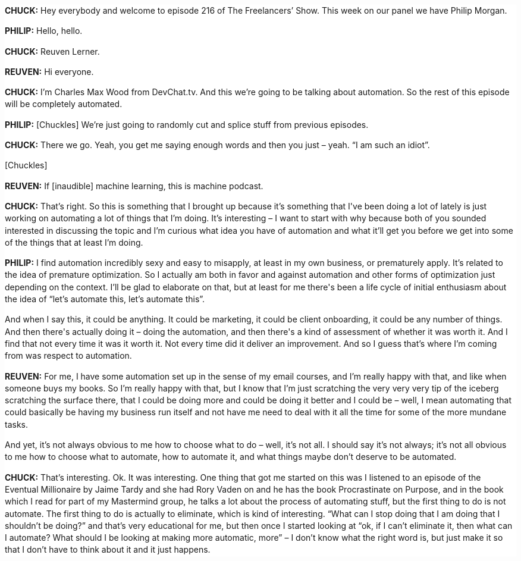 **CHUCK:** Hey everybody and welcome to episode 216 of The Freelancers’ Show. This week on our panel we have Philip Morgan.

**PHILIP:** Hello, hello.

**CHUCK:** Reuven Lerner.

**REUVEN:** Hi everyone.

**CHUCK:** I’m Charles Max Wood from DevChat.tv. And this we’re going to be talking about automation. So the rest of this episode will be completely automated.

**PHILIP:** [Chuckles] We’re just going to randomly cut and splice stuff from previous episodes.

**CHUCK:** There we go. Yeah, you get me saying enough words and then you just – yeah. “I am such an idiot”.

[Chuckles]

**REUVEN:** If [inaudible] machine learning, this is machine podcast.

**CHUCK:** That’s right. So this is something that I brought up because it’s something that I've been doing a lot of lately is just working on automating a lot of things that I’m doing. It’s interesting – I want to start with why because both of you sounded interested in discussing the topic and I’m curious what idea you have of automation and what it’ll get you before we get into some of the things that at least I’m doing.

**PHILIP:** I find automation incredibly sexy and easy to misapply, at least in my own business, or prematurely apply. It’s related to the idea of premature optimization. So I actually am both in favor and against automation and other forms of optimization just depending on the context. I’ll be glad to elaborate on that, but at least for me there's been a life cycle of initial enthusiasm about the idea of “let’s automate this, let’s automate this”.

And when I say this, it could be anything. It could be marketing, it could be client onboarding, it could be any number of things. And then there's actually doing it – doing the automation, and then there's a kind of assessment of whether it was worth it. And I find that not every time it was it worth it. Not every time did it deliver an improvement. And so I guess that’s where I’m coming from was respect to automation.

**REUVEN:** For me, I have some automation set up in the sense of my email courses, and I’m really happy with that, and like when someone buys my books. So I’m really happy with that, but I know that I’m just scratching the very very very tip of the iceberg scratching the surface there, that I could be doing more and could be doing it better and I could be – well, I mean automating that could basically be having my business run itself and not have me need to deal with it all the time for some of the more mundane tasks.

And yet, it’s not always obvious to me how to choose what to do – well, it’s not all. I should say it’s not always; it’s not all obvious to me how to choose what to automate, how to automate it, and what things maybe don’t deserve to be automated.

**CHUCK:** That’s interesting. Ok. It was interesting. One thing that got me started on this was I listened to an episode of the Eventual Millionaire by Jaime Tardy and she had Rory Vaden on and he has the book Procrastinate on Purpose, and in the book which I read for part of my Mastermind group, he talks a lot about the process of automating stuff, but the first thing to do is not automate. The first thing to do is actually to eliminate, which is kind of interesting. “What can I stop doing that I am doing that I shouldn’t be doing?” and that’s very educational for me, but then once I started looking at “ok, if I can’t eliminate it, then what can I automate? What should I be looking at making more automatic, more” – I don’t know what the right word is, but just make it so that I don’t have to think about it and it just happens.
